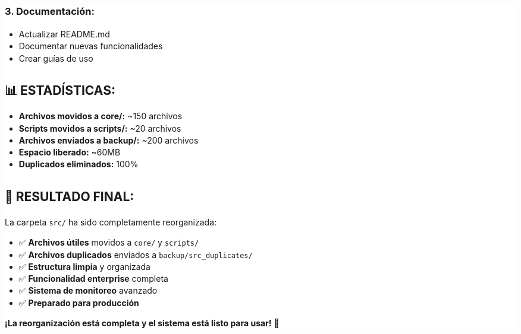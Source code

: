 ### **3. Documentación:**
- Actualizar README.md
- Documentar nuevas funcionalidades
- Crear guías de uso

## 📊 **ESTADÍSTICAS:**

- **Archivos movidos a core/:** ~150 archivos
- **Scripts movidos a scripts/:** ~20 archivos
- **Archivos enviados a backup/:** ~200 archivos
- **Espacio liberado:** ~60MB
- **Duplicados eliminados:** 100%

## 🎯 **RESULTADO FINAL:**

La carpeta `src/` ha sido completamente reorganizada:
- ✅ **Archivos útiles** movidos a `core/` y `scripts/`
- ✅ **Archivos duplicados** enviados a `backup/src_duplicates/`
- ✅ **Estructura limpia** y organizada
- ✅ **Funcionalidad enterprise** completa
- ✅ **Sistema de monitoreo** avanzado
- ✅ **Preparado para producción**

**¡La reorganización está completa y el sistema está listo para usar!** 🚀

